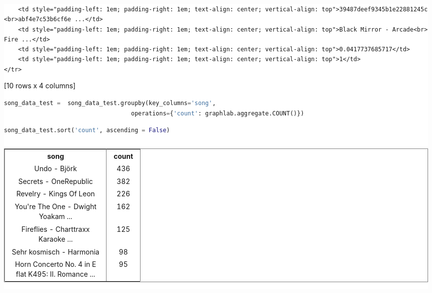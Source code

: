         <td style="padding-left: 1em; padding-right: 1em; text-align: center; vertical-align: top">39487deef9345b1e22881245c<br>abf4e7c53b6cf6e ...</td>
        <td style="padding-left: 1em; padding-right: 1em; text-align: center; vertical-align: top">Black Mirror - Arcade<br>Fire ...</td>
        <td style="padding-left: 1em; padding-right: 1em; text-align: center; vertical-align: top">0.0417737685717</td>
        <td style="padding-left: 1em; padding-right: 1em; text-align: center; vertical-align: top">1</td>
    </tr>
</table>
[10 rows x 4 columns]<br/>
</div>




```python
song_data_test =  song_data_test.groupby(key_columns='song', 
                                    operations={'count': graphlab.aggregate.COUNT()})
```


```python
song_data_test.sort('count', ascending = False)
```




<div style="max-height:1000px;max-width:1500px;overflow:auto;"><table frame="box" rules="cols">
    <tr>
        <th style="padding-left: 1em; padding-right: 1em; text-align: center">song</th>
        <th style="padding-left: 1em; padding-right: 1em; text-align: center">count</th>
    </tr>
    <tr>
        <td style="padding-left: 1em; padding-right: 1em; text-align: center; vertical-align: top">Undo - Björk</td>
        <td style="padding-left: 1em; padding-right: 1em; text-align: center; vertical-align: top">436</td>
    </tr>
    <tr>
        <td style="padding-left: 1em; padding-right: 1em; text-align: center; vertical-align: top">Secrets - OneRepublic</td>
        <td style="padding-left: 1em; padding-right: 1em; text-align: center; vertical-align: top">382</td>
    </tr>
    <tr>
        <td style="padding-left: 1em; padding-right: 1em; text-align: center; vertical-align: top">Revelry - Kings Of Leon</td>
        <td style="padding-left: 1em; padding-right: 1em; text-align: center; vertical-align: top">226</td>
    </tr>
    <tr>
        <td style="padding-left: 1em; padding-right: 1em; text-align: center; vertical-align: top">You're The One - Dwight<br>Yoakam ...</td>
        <td style="padding-left: 1em; padding-right: 1em; text-align: center; vertical-align: top">162</td>
    </tr>
    <tr>
        <td style="padding-left: 1em; padding-right: 1em; text-align: center; vertical-align: top">Fireflies - Charttraxx<br>Karaoke ...</td>
        <td style="padding-left: 1em; padding-right: 1em; text-align: center; vertical-align: top">125</td>
    </tr>
    <tr>
        <td style="padding-left: 1em; padding-right: 1em; text-align: center; vertical-align: top">Sehr kosmisch - Harmonia</td>
        <td style="padding-left: 1em; padding-right: 1em; text-align: center; vertical-align: top">98</td>
    </tr>
    <tr>
        <td style="padding-left: 1em; padding-right: 1em; text-align: center; vertical-align: top">Horn Concerto No. 4 in E<br>flat K495: II. Romance ...</td>
        <td style="padding-left: 1em; padding-right: 1em; text-align: center; vertical-align: top">95</td>
    </tr>
    <tr>